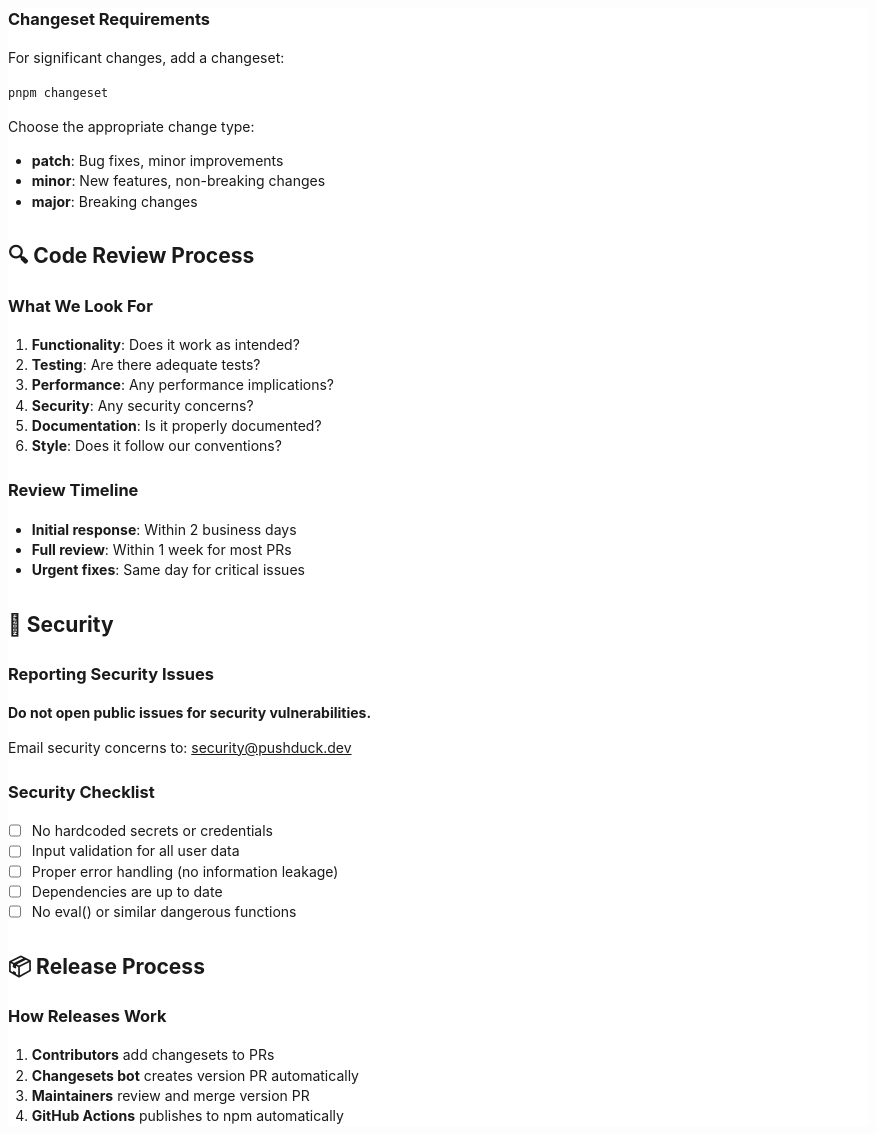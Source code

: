 ### Changeset Requirements

For significant changes, add a changeset:

```bash
pnpm changeset
```

Choose the appropriate change type:

- **patch**: Bug fixes, minor improvements
- **minor**: New features, non-breaking changes  
- **major**: Breaking changes

## 🔍 Code Review Process

### What We Look For

1. **Functionality**: Does it work as intended?
2. **Testing**: Are there adequate tests?
3. **Performance**: Any performance implications?
4. **Security**: Any security concerns?
5. **Documentation**: Is it properly documented?
6. **Style**: Does it follow our conventions?

### Review Timeline

- **Initial response**: Within 2 business days
- **Full review**: Within 1 week for most PRs
- **Urgent fixes**: Same day for critical issues

## 🚨 Security

### Reporting Security Issues

**Do not open public issues for security vulnerabilities.**

Email security concerns to: [security@pushduck.dev](mailto:security@pushduck.dev)

### Security Checklist

- [ ] No hardcoded secrets or credentials
- [ ] Input validation for all user data
- [ ] Proper error handling (no information leakage)
- [ ] Dependencies are up to date
- [ ] No eval() or similar dangerous functions

## 📦 Release Process

### How Releases Work

1. **Contributors** add changesets to PRs
2. **Changesets bot** creates version PR automatically  
3. **Maintainers** review and merge version PR
4. **GitHub Actions** publishes to npm automatically
